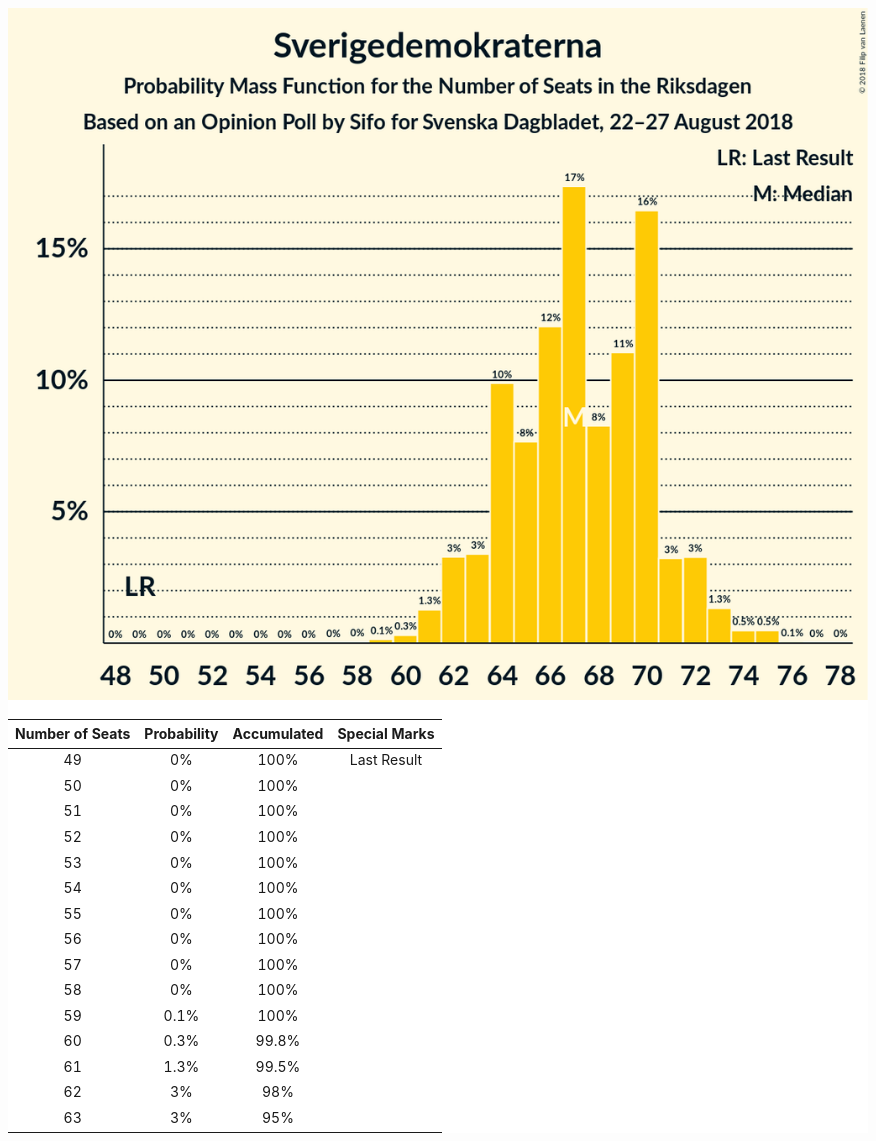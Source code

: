 ![Graph with seats probability mass function not yet produced](2018-08-27-Sifo-seats-pmf-sverigedemokraterna.png "Seats Probability Mass Function")

| Number of Seats | Probability | Accumulated | Special Marks |
|:---------------:|:-----------:|:-----------:|:-------------:|
| 49 | 0% | 100% | Last Result |
| 50 | 0% | 100% |  |
| 51 | 0% | 100% |  |
| 52 | 0% | 100% |  |
| 53 | 0% | 100% |  |
| 54 | 0% | 100% |  |
| 55 | 0% | 100% |  |
| 56 | 0% | 100% |  |
| 57 | 0% | 100% |  |
| 58 | 0% | 100% |  |
| 59 | 0.1% | 100% |  |
| 60 | 0.3% | 99.8% |  |
| 61 | 1.3% | 99.5% |  |
| 62 | 3% | 98% |  |
| 63 | 3% | 95% |  |